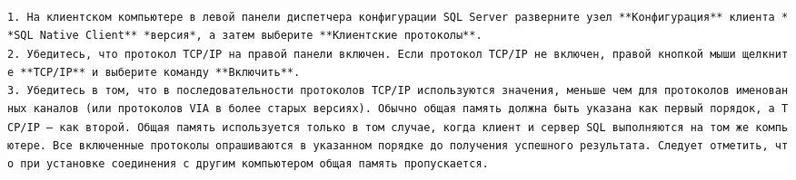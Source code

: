     1. На клиентском компьютере в левой панели диспетчера конфигурации SQL Server разверните узел **Конфигурация** клиента **SQL Native Client** *версия*, а затем выберите **Клиентские протоколы**.
    2. Убедитесь, что протокол TCP/IP на правой панели включен. Если протокол TCP/IP не включен, правой кнопкой мыши щелкните **TCP/IP** и выберите команду **Включить**.
    3. Убедитесь в том, что в последовательности протоколов TCP/IP используются значения, меньше чем для протоколов именованных каналов (или протоколов VIA в более старых версиях). Обычно общая память должна быть указана как первый порядок, а TCP/IP — как второй. Общая память используется только в том случае, когда клиент и сервер SQL выполняются на том же компьютере. Все включенные протоколы опрашиваются в указанном порядке до получения успешного результата. Следует отметить, что при установке соединения с другим компьютером общая память пропускается.